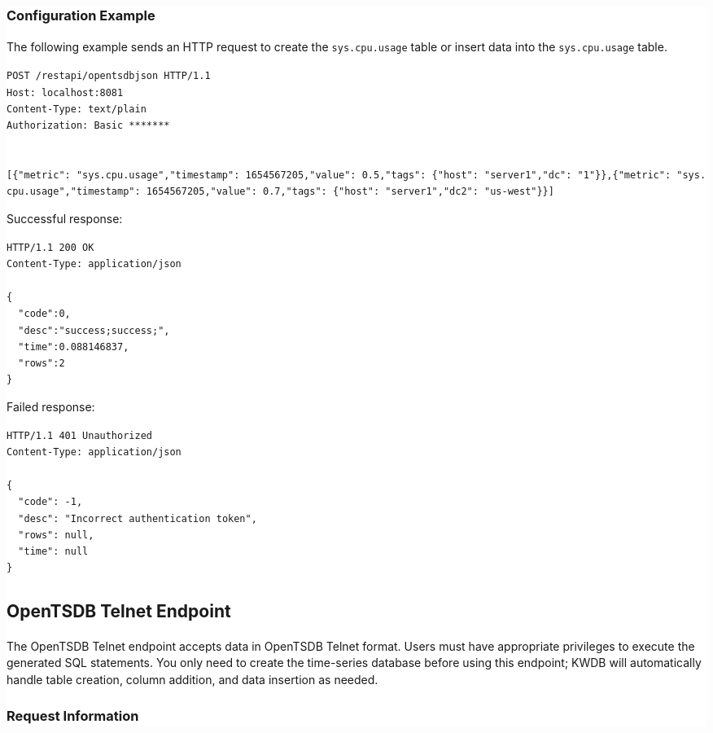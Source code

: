 
### Configuration Example

The following example sends an HTTP request to create the `sys.cpu.usage` table or insert data into the `sys.cpu.usage` table.

```shell
POST /restapi/opentsdbjson HTTP/1.1
Host: localhost:8081
Content-Type: text/plain
Authorization: Basic *******


[{"metric": "sys.cpu.usage","timestamp": 1654567205,"value": 0.5,"tags": {"host": "server1","dc": "1"}},{"metric": "sys.cpu.usage","timestamp": 1654567205,"value": 0.7,"tags": {"host": "server1","dc2": "us-west"}}]
```

Successful response:

```shell
HTTP/1.1 200 OK
Content-Type: application/json

{
  "code":0,
  "desc":"success;success;",
  "time":0.088146837,
  "rows":2
}
```

Failed response:

```shell
HTTP/1.1 401 Unauthorized
Content-Type: application/json

{
  "code": -1,
  "desc": "Incorrect authentication token",
  "rows": null,
  "time": null
}
```

## OpenTSDB Telnet Endpoint

The OpenTSDB Telnet endpoint accepts data in OpenTSDB Telnet format. Users must have appropriate privileges to execute the generated SQL statements. You only need to create the time-series database before using this endpoint; KWDB will automatically handle table creation, column addition, and data insertion as needed.



### Request Information
